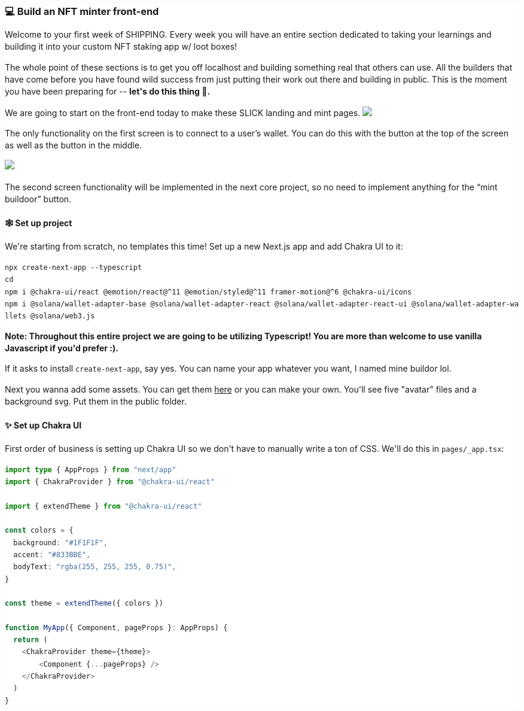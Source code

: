 ### 💻 Build an NFT minter front-end
Welcome to your first week of SHIPPING. Every week you will have an entire section dedicated to taking your learnings and building it into your custom NFT staking app w/ loot boxes!

The whole point of these sections is to get you off localhost and building something real that others can use. All the builders that have come before you have found wild success from just putting their work out there and building in public. This is the moment you have been preparing for -- **let's do this thing 🤘.**

We are going to start on the front-end today to make these SLICK landing and mint pages.
![](https://hackmd.io/_uploads/BkAmmIZ7o.png)

The only functionality on the first screen is to connect to a user’s wallet. You can do this with the button at the top of the screen as well as the button in the middle.

![](https://hackmd.io/_uploads/B1hNm8W7j.png)

The second screen functionality will be implemented in the next core project, so no need to implement anything for the “mint buildoor” button.

#### 🕸 Set up project
We're starting from scratch, no templates this time! Set up a new Next.js app and add Chakra UI to it:

```bash!
npx create-next-app --typescript
cd
npm i @chakra-ui/react @emotion/react@^11 @emotion/styled@^11 framer-motion@^6 @chakra-ui/icons
npm i @solana/wallet-adapter-base @solana/wallet-adapter-react @solana/wallet-adapter-react-ui @solana/wallet-adapter-wallets @solana/web3.js
```
**Note: Throughout this entire project we are going to be utilizing Typescript! You are more than welcome to use vanilla Javascript if you'd prefer :).**

If it asks to install `create-next-app`, say yes. You can name your app whatever you want, I named mine buildor lol.

Next you wanna add some assets. You can get them [here](https://cdn.disco.co/media%2FAssets_a68f5cab-20c9-45c7-b25c-43bc9dcd9e7d.zip) or you can make your own. You'll see five "avatar" files and a background svg. Put them in the public folder.

#### ✨ Set up Chakra UI
First order of business is setting up Chakra UI so we don't have to manually write a ton of CSS. We'll do this in `pages/_app.tsx`:
```ts
import type { AppProps } from "next/app"
import { ChakraProvider } from "@chakra-ui/react"

import { extendTheme } from "@chakra-ui/react"

const colors = {
  background: "#1F1F1F",
  accent: "#833BBE",
  bodyText: "rgba(255, 255, 255, 0.75)",
}

const theme = extendTheme({ colors })

function MyApp({ Component, pageProps }: AppProps) {
  return (
    <ChakraProvider theme={theme}>
        <Component {...pageProps} />
    </ChakraProvider>
  )
}

```
